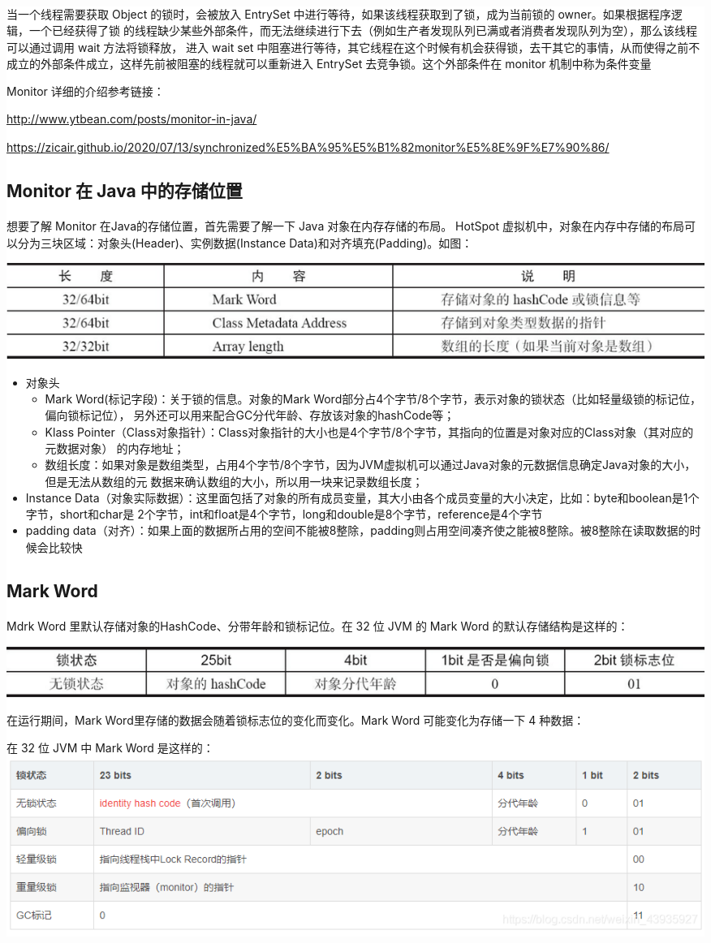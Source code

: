 当一个线程需要获取 Object 的锁时，会被放入 EntrySet 中进行等待，如果该线程获取到了锁，成为当前锁的 owner。如果根据程序逻辑，一个已经获得了锁
的线程缺少某些外部条件，而无法继续进行下去（例如生产者发现队列已满或者消费者发现队列为空），那么该线程可以通过调用 wait 方法将锁释放，
进入 wait set 中阻塞进行等待，其它线程在这个时候有机会获得锁，去干其它的事情，从而使得之前不成立的外部条件成立，这样先前被阻塞的线程就可以重新进入
EntrySet 去竞争锁。这个外部条件在 monitor 机制中称为条件变量

Monitor 详细的介绍参考链接：

http://www.ytbean.com/posts/monitor-in-java/

https://zicair.github.io/2020/07/13/synchronized%E5%BA%95%E5%B1%82monitor%E5%8E%9F%E7%90%86/


## Monitor 在 Java 中的存储位置

想要了解 Monitor 在Java的存储位置，首先需要了解一下 Java 对象在内存存储的布局。
HotSpot 虚拟机中，对象在内存中存储的布局可以分为三块区域：对象头(Header)、实例数据(Instance Data)和对齐填充(Padding)。如图：

![img.png](../图片/2.JavaHeader.png)

* 对象头
    * Mark Word(标记字段)：关于锁的信息。对象的Mark Word部分占4个字节/8个字节，表示对象的锁状态（比如轻量级锁的标记位，偏向锁标记位），
      另外还可以用来配合GC分代年龄、存放该对象的hashCode等；
    * Klass Pointer（Class对象指针）：Class对象指针的大小也是4个字节/8个字节，其指向的位置是对象对应的Class对象（其对应的元数据对象）
      的内存地址；
    * 数组长度：如果对象是数组类型，占用4个字节/8个字节，因为JVM虚拟机可以通过Java对象的元数据信息确定Java对象的大小，但是无法从数组的元
      数据来确认数组的大小，所以用一块来记录数组长度；
* Instance Data（对象实际数据）：这里面包括了对象的所有成员变量，其大小由各个成员变量的大小决定，比如：byte和boolean是1个字节，short和char是
  2个字节，int和float是4个字节，long和double是8个字节，reference是4个字节
* padding data（对齐）：如果上面的数据所占用的空间不能被8整除，padding则占用空间凑齐使之能被8整除。被8整除在读取数据的时候会比较快

## Mark Word

Mdrk Word 里默认存储对象的HashCode、分带年龄和锁标记位。在 32 位 JVM 的 Mark Word 的默认存储结构是这样的：

![MarkWord默认结构](../图片/3.MarkWord.png)

在运行期间，Mark Word里存储的数据会随着锁标志位的变化而变化。Mark Word 可能变化为存储一下 4 种数据：

在 32 位 JVM 中 Mark Word 是这样的： 
![MarkWord运行时32位的结构](../图片/4.MarkWordStructure_32.png)
